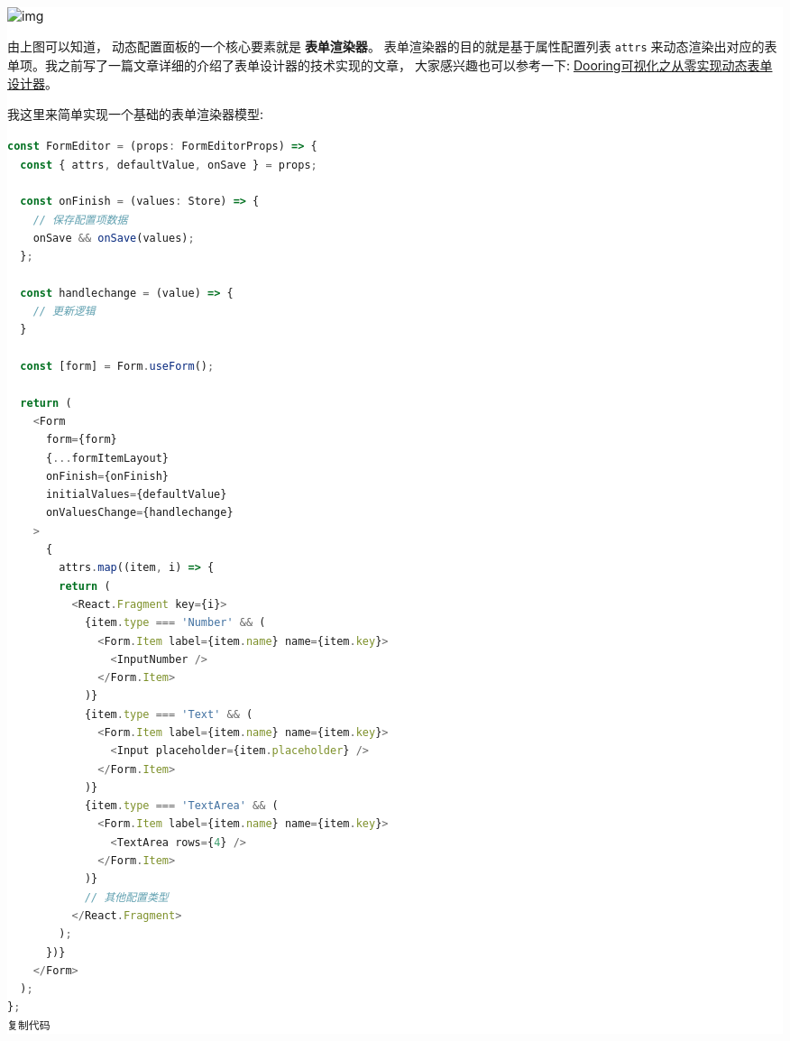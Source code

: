 ![img](https://p9-juejin.byteimg.com/tos-cn-i-k3u1fbpfcp/9741e10208eb441fa7e0d939bc30fcae~tplv-k3u1fbpfcp-watermark.image)

由上图可以知道， 动态配置面板的一个核心要素就是 **表单渲染器**。 表单渲染器的目的就是基于属性配置列表 `attrs` 来动态渲染出对应的表单项。我之前写了一篇文章详细的介绍了表单设计器的技术实现的文章， 大家感兴趣也可以参考一下: [Dooring可视化之从零实现动态表单设计器](https://juejin.cn/post/6869397549342523405)。

我这里来简单实现一个基础的表单渲染器模型:

```ts
const FormEditor = (props: FormEditorProps) => {
  const { attrs, defaultValue, onSave } = props;

  const onFinish = (values: Store) => {
    // 保存配置项数据
    onSave && onSave(values);
  };
  
  const handlechange = (value) => {
    // 更新逻辑
  }

  const [form] = Form.useForm();

  return (
    <Form
      form={form}
      {...formItemLayout}
      onFinish={onFinish}
      initialValues={defaultValue}
      onValuesChange={handlechange}
    >
      {
        attrs.map((item, i) => {
        return (
          <React.Fragment key={i}>
            {item.type === 'Number' && (
              <Form.Item label={item.name} name={item.key}>
                <InputNumber />
              </Form.Item>
            )}
            {item.type === 'Text' && (
              <Form.Item label={item.name} name={item.key}>
                <Input placeholder={item.placeholder} />
              </Form.Item>
            )}
            {item.type === 'TextArea' && (
              <Form.Item label={item.name} name={item.key}>
                <TextArea rows={4} />
              </Form.Item>
            )}
            // 其他配置类型
          </React.Fragment>
        );
      })}
    </Form>
  );
};
复制代码
```
